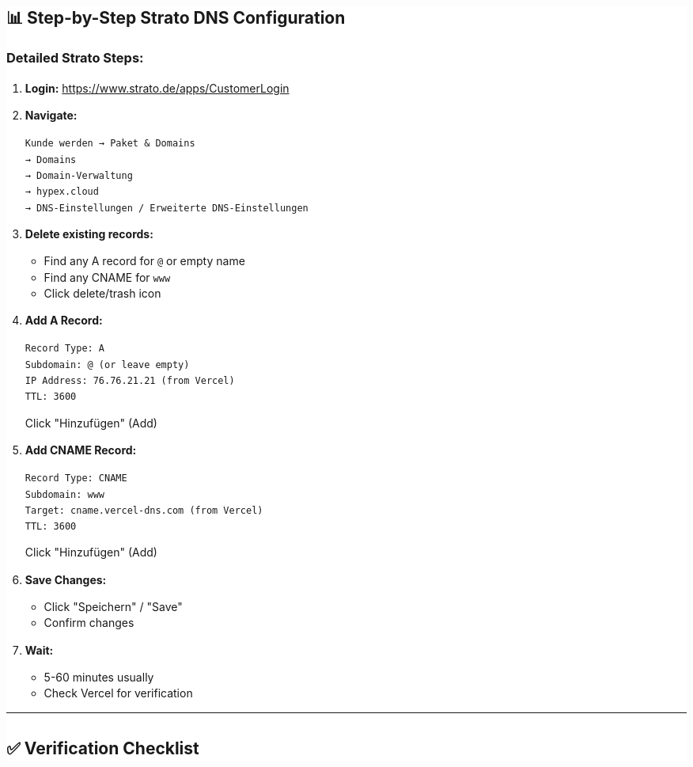 ## 📊 **Step-by-Step Strato DNS Configuration**

### **Detailed Strato Steps:**

1. **Login:** https://www.strato.de/apps/CustomerLogin

2. **Navigate:**

   ```
   Kunde werden → Paket & Domains
   → Domains
   → Domain-Verwaltung
   → hypex.cloud
   → DNS-Einstellungen / Erweiterte DNS-Einstellungen
   ```

3. **Delete existing records:**

   - Find any A record for `@` or empty name
   - Find any CNAME for `www`
   - Click delete/trash icon

4. **Add A Record:**

   ```
   Record Type: A
   Subdomain: @ (or leave empty)
   IP Address: 76.76.21.21 (from Vercel)
   TTL: 3600
   ```

   Click "Hinzufügen" (Add)

5. **Add CNAME Record:**

   ```
   Record Type: CNAME
   Subdomain: www
   Target: cname.vercel-dns.com (from Vercel)
   TTL: 3600
   ```

   Click "Hinzufügen" (Add)

6. **Save Changes:**

   - Click "Speichern" / "Save"
   - Confirm changes

7. **Wait:**
   - 5-60 minutes usually
   - Check Vercel for verification

---

## ✅ **Verification Checklist**
